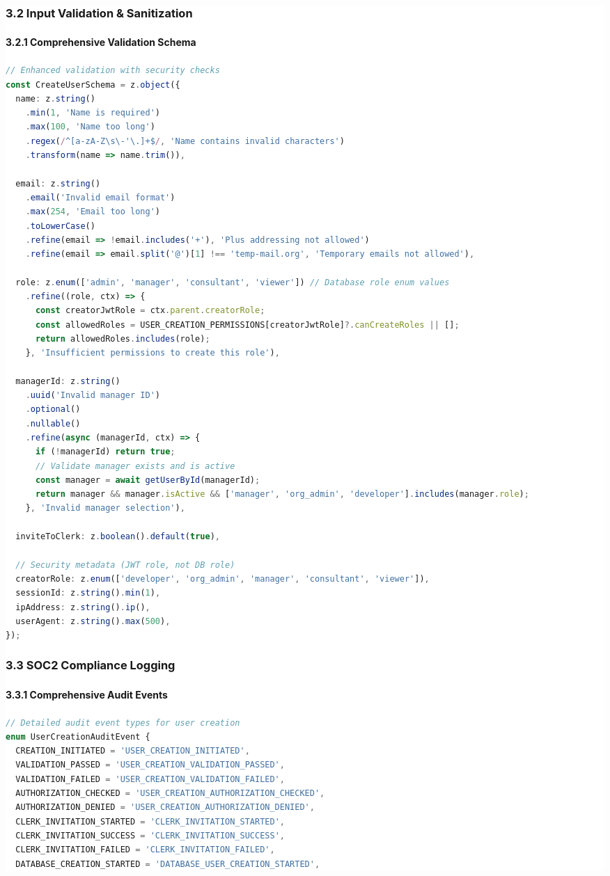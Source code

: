 ### 3.2 Input Validation & Sanitization

#### 3.2.1 Comprehensive Validation Schema
```typescript
// Enhanced validation with security checks
const CreateUserSchema = z.object({
  name: z.string()
    .min(1, 'Name is required')
    .max(100, 'Name too long')
    .regex(/^[a-zA-Z\s\-'\.]+$/, 'Name contains invalid characters')
    .transform(name => name.trim()),
  
  email: z.string()
    .email('Invalid email format')
    .max(254, 'Email too long')
    .toLowerCase()
    .refine(email => !email.includes('+'), 'Plus addressing not allowed')
    .refine(email => email.split('@')[1] !== 'temp-mail.org', 'Temporary emails not allowed'),
  
  role: z.enum(['admin', 'manager', 'consultant', 'viewer']) // Database role enum values
    .refine((role, ctx) => {
      const creatorJwtRole = ctx.parent.creatorRole;
      const allowedRoles = USER_CREATION_PERMISSIONS[creatorJwtRole]?.canCreateRoles || [];
      return allowedRoles.includes(role);
    }, 'Insufficient permissions to create this role'),
  
  managerId: z.string()
    .uuid('Invalid manager ID')
    .optional()
    .nullable()
    .refine(async (managerId, ctx) => {
      if (!managerId) return true;
      // Validate manager exists and is active
      const manager = await getUserById(managerId);
      return manager && manager.isActive && ['manager', 'org_admin', 'developer'].includes(manager.role);
    }, 'Invalid manager selection'),
  
  inviteToClerk: z.boolean().default(true),
  
  // Security metadata (JWT role, not DB role)
  creatorRole: z.enum(['developer', 'org_admin', 'manager', 'consultant', 'viewer']),
  sessionId: z.string().min(1),
  ipAddress: z.string().ip(),
  userAgent: z.string().max(500),
});
```

### 3.3 SOC2 Compliance Logging

#### 3.3.1 Comprehensive Audit Events
```typescript
// Detailed audit event types for user creation
enum UserCreationAuditEvent {
  CREATION_INITIATED = 'USER_CREATION_INITIATED',
  VALIDATION_PASSED = 'USER_CREATION_VALIDATION_PASSED',
  VALIDATION_FAILED = 'USER_CREATION_VALIDATION_FAILED',
  AUTHORIZATION_CHECKED = 'USER_CREATION_AUTHORIZATION_CHECKED',
  AUTHORIZATION_DENIED = 'USER_CREATION_AUTHORIZATION_DENIED',
  CLERK_INVITATION_STARTED = 'CLERK_INVITATION_STARTED',
  CLERK_INVITATION_SUCCESS = 'CLERK_INVITATION_SUCCESS',
  CLERK_INVITATION_FAILED = 'CLERK_INVITATION_FAILED',
  DATABASE_CREATION_STARTED = 'DATABASE_USER_CREATION_STARTED',
```